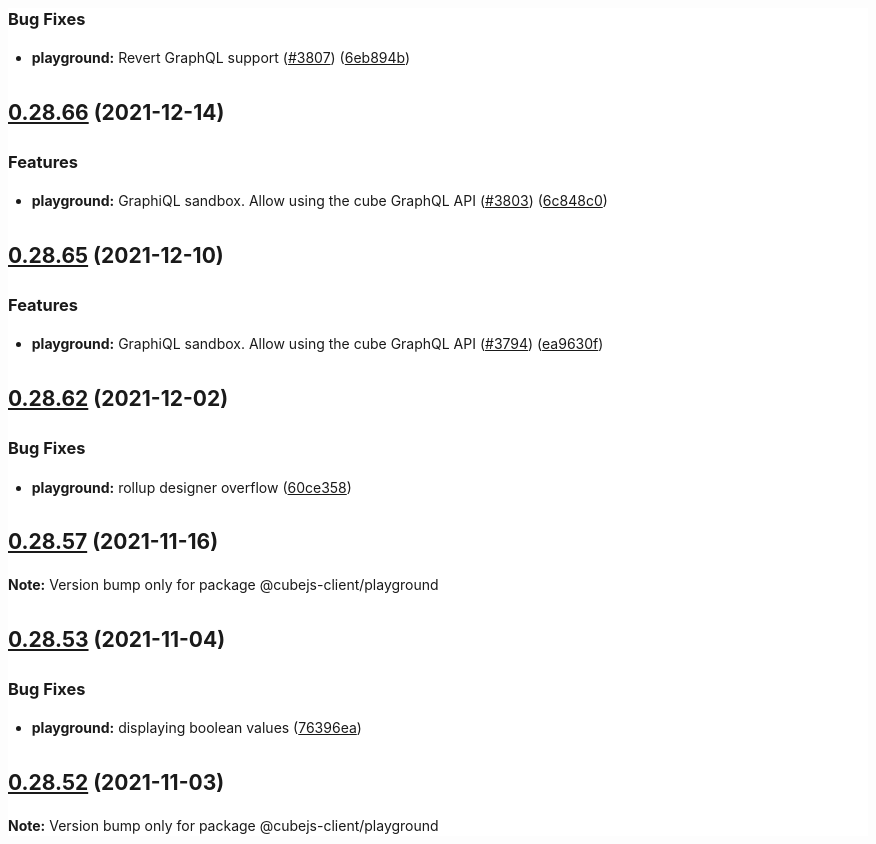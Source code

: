 ### Bug Fixes

- **playground:** Revert GraphQL support ([#3807](https://github.com/cube-js/cube.js/issues/3807)) ([6eb894b](https://github.com/cube-js/cube.js/commit/6eb894b856eaa918a66bf537e88d90bb6ae9f71e))

## [0.28.66](https://github.com/cube-js/cube.js/compare/v0.28.65...v0.28.66) (2021-12-14)

### Features

- **playground:** GraphiQL sandbox. Allow using the cube GraphQL API ([#3803](https://github.com/cube-js/cube.js/issues/3803)) ([6c848c0](https://github.com/cube-js/cube.js/commit/6c848c02fae2f2658e2051055d4bf8419554fb26))

## [0.28.65](https://github.com/cube-js/cube.js/compare/v0.28.64...v0.28.65) (2021-12-10)

### Features

- **playground:** GraphiQL sandbox. Allow using the cube GraphQL API ([#3794](https://github.com/cube-js/cube.js/issues/3794)) ([ea9630f](https://github.com/cube-js/cube.js/commit/ea9630fad3894ed4357d188a2dd5ade0e474e0b0))

## [0.28.62](https://github.com/cube-js/cube.js/compare/v0.28.61...v0.28.62) (2021-12-02)

### Bug Fixes

- **playground:** rollup designer overflow ([60ce358](https://github.com/cube-js/cube.js/commit/60ce35887bad0614cc38b0e1d41725f283699a08))

## [0.28.57](https://github.com/cube-js/cube.js/compare/v0.28.56...v0.28.57) (2021-11-16)

**Note:** Version bump only for package @cubejs-client/playground

## [0.28.53](https://github.com/cube-js/cube.js/compare/v0.28.52...v0.28.53) (2021-11-04)

### Bug Fixes

- **playground:** displaying boolean values ([76396ea](https://github.com/cube-js/cube.js/commit/76396ea4b28b4c7f72f11a51857955730d2f421f))

## [0.28.52](https://github.com/cube-js/cube.js/compare/v0.28.51...v0.28.52) (2021-11-03)

**Note:** Version bump only for package @cubejs-client/playground
